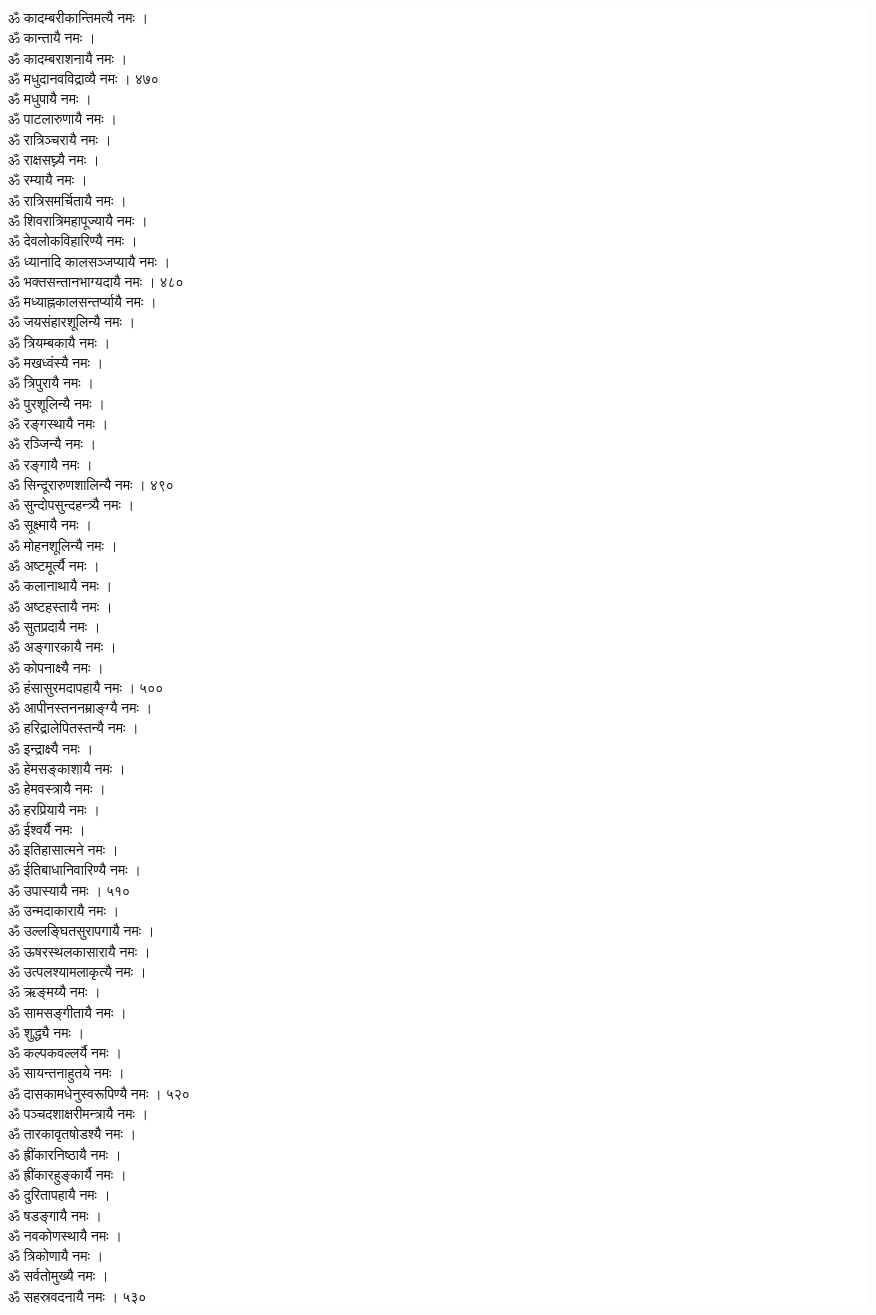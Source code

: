 ॐ कादम्बरीकान्तिमत्यै नमः ।  
ॐ कान्तायै नमः ।  
ॐ कादम्बराशनायै नमः ।  
ॐ मधुदानवविद्राव्यै नमः । ४७०  
ॐ मधुपायै नमः ।  
ॐ पाटलारुणायै नमः ।  
ॐ रात्रिञ्चरायै नमः ।  
ॐ राक्षसघ्न्यै नमः ।  
ॐ रम्यायै नमः ।  
ॐ रात्रिसमर्चितायै नमः ।  
ॐ शिवरात्रिमहापूज्यायै नमः ।  
ॐ देवलोकविहारिण्यै नमः ।  
ॐ ध्यानादि कालसञ्जप्यायै नमः ।  
ॐ भक्तसन्तानभाग्यदायै नमः । ४८०  
ॐ मध्याह्नकालसन्तर्प्यायै नमः ।  
ॐ जयसंहारशूलिन्यै नमः ।  
ॐ त्रियम्बकायै नमः ।  
ॐ मखध्वंस्यै नमः ।  
ॐ त्रिपुरायै नमः ।  
ॐ पुरशूलिन्यै नमः ।  
ॐ रङ्गस्थायै नमः ।  
ॐ रञ्जिन्यै नमः ।  
ॐ रङ्गायै नमः ।  
ॐ सिन्दूरारुणशालिन्यै नमः । ४९०  
ॐ सुन्दोपसुन्दहन्त्र्यै नमः ।  
ॐ सूक्ष्मायै नमः ।  
ॐ मोहनशूलिन्यै नमः ।  
ॐ अष्टमूर्त्यै नमः ।  
ॐ कलानाथायै नमः ।  
ॐ अष्टहस्तायै नमः ।  
ॐ सुतप्रदायै नमः ।  
ॐ अङ्गारकायै नमः ।  
ॐ कोपनाक्ष्यै नमः ।  
ॐ हंसासुरमदापहायै नमः । ५००  
ॐ आपीनस्तननम्राङ्ग्यै नमः ।  
ॐ हरिद्रालेपितस्तन्यै नमः ।  
ॐ इन्द्राक्ष्यै नमः ।  
ॐ हेमसङ्काशायै नमः ।  
ॐ हेमवस्त्रायै नमः ।  
ॐ हरप्रियायै नमः ।  
ॐ ईश्वर्यै नमः ।  
ॐ इतिहासात्मने नमः ।  
ॐ ईतिबाधानिवारिण्यै नमः ।  
ॐ उपास्यायै नमः । ५१०  
ॐ उन्मदाकारायै नमः ।  
ॐ उल्लङ्घितसुरापगायै नमः ।  
ॐ ऊषरस्थलकासारायै नमः ।  
ॐ उत्पलश्यामलाकृत्यै नमः ।  
ॐ ऋङ्मय्यै नमः ।  
ॐ सामसङ्गीतायै नमः ।  
ॐ शुद्ध्यै नमः ।  
ॐ कल्पकवल्लर्यै नमः ।  
ॐ सायन्तनाहुतये नमः ।  
ॐ दासकामधेनुस्वरूपिण्यै नमः । ५२०  
ॐ पञ्चदशाक्षरीमन्त्रायै नमः ।  
ॐ तारकावृतषोडश्यै नमः ।  
ॐ ह्रींकारनिष्ठायै नमः ।  
ॐ ह्रींकारहुङ्कार्यै नमः ।  
ॐ दुरितापहायै नमः ।  
ॐ षडङ्गायै नमः ।  
ॐ नवकोणस्थायै नमः ।  
ॐ त्रिकोणायै नमः ।  
ॐ सर्वतोमुख्यै नमः ।  
ॐ सहस्रवदनायै नमः । ५३०  